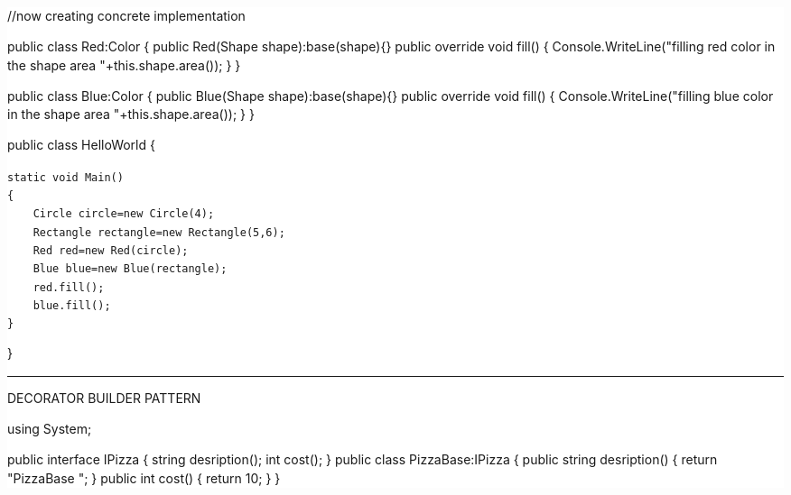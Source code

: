 //now creating concrete implementation

public class Red:Color
{
    public Red(Shape shape):base(shape){}
    public override void fill()
    {
        Console.WriteLine("filling red color in the shape area "+this.shape.area());
    }
}

public class Blue:Color
{
    public Blue(Shape shape):base(shape){}
    public override void fill()
    {
        Console.WriteLine("filling blue color in the shape area "+this.shape.area());
    }
}

public class HelloWorld
{
    
    static void Main()
    {
        Circle circle=new Circle(4);
        Rectangle rectangle=new Rectangle(5,6);
        Red red=new Red(circle);
        Blue blue=new Blue(rectangle);
        red.fill();
        blue.fill();
    }
}

----------------------------------------------------------------------------------------------------------------------------------------------------------------------------------------------------------------------

DECORATOR BUILDER PATTERN


using System;

public interface IPizza
{
    string desription();
    int cost();
}
public class PizzaBase:IPizza
{
    public string desription()
    {
        return "PizzaBase ";
    }
    public int cost()
    {
        return 10;
    }
}
